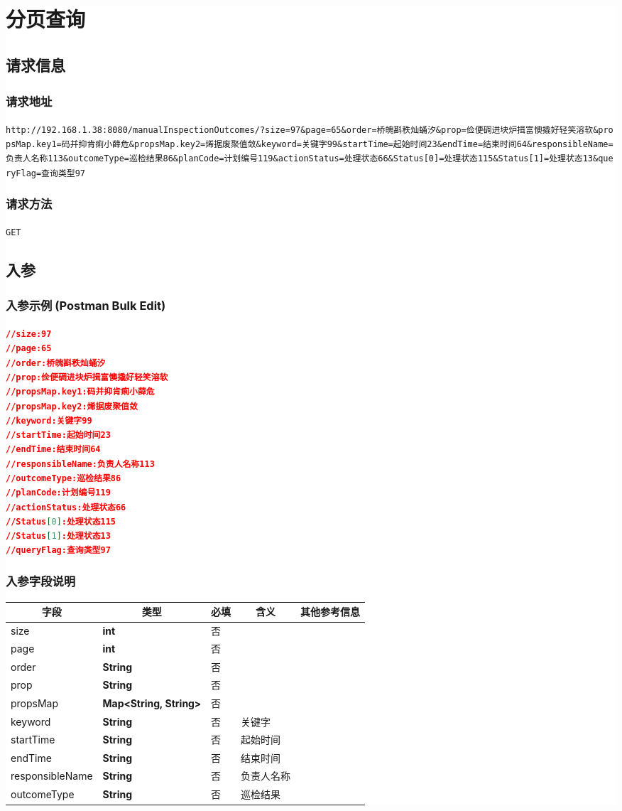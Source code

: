 # 分页查询

## 请求信息

### 请求地址
```
http://192.168.1.38:8080/manualInspectionOutcomes/?size=97&page=65&order=桥魄斟秩灿蛹汐&prop=俭便碉进块炉揖富懊撬好轻笑溶软&propsMap.key1=码并抑肯痢小薛危&propsMap.key2=烯据废聚值敛&keyword=关键字99&startTime=起始时间23&endTime=结束时间64&responsibleName=负责人名称113&outcomeType=巡检结果86&planCode=计划编号119&actionStatus=处理状态66&Status[0]=处理状态115&Status[1]=处理状态13&queryFlag=查询类型97
```

### 请求方法
```
GET
```


## 入参
### 入参示例 (Postman Bulk Edit)
```json
//size:97
//page:65
//order:桥魄斟秩灿蛹汐
//prop:俭便碉进块炉揖富懊撬好轻笑溶软
//propsMap.key1:码并抑肯痢小薛危
//propsMap.key2:烯据废聚值敛
//keyword:关键字99
//startTime:起始时间23
//endTime:结束时间64
//responsibleName:负责人名称113
//outcomeType:巡检结果86
//planCode:计划编号119
//actionStatus:处理状态66
//Status[0]:处理状态115
//Status[1]:处理状态13
//queryFlag:查询类型97

```


### 入参字段说明

| **字段** | **类型** | **必填** | **含义** | **其他参考信息** |
| -------- | -------- | -------- | -------- | -------- |
| size     | **int**     | 否  |   |   |
| page     | **int**     | 否  |   |   |
| order     | **String**     | 否  |   |   |
| prop     | **String**     | 否  |   |   |
| propsMap     | **Map\<String, String\>**     | 否  |   |   |
| keyword     | **String**     | 否  |  关键字 |   |
| startTime     | **String**     | 否  |  起始时间 |   |
| endTime     | **String**     | 否  |  结束时间 |   |
| responsibleName     | **String**     | 否  |  负责人名称 |   |
| outcomeType     | **String**     | 否  |  巡检结果 |   |